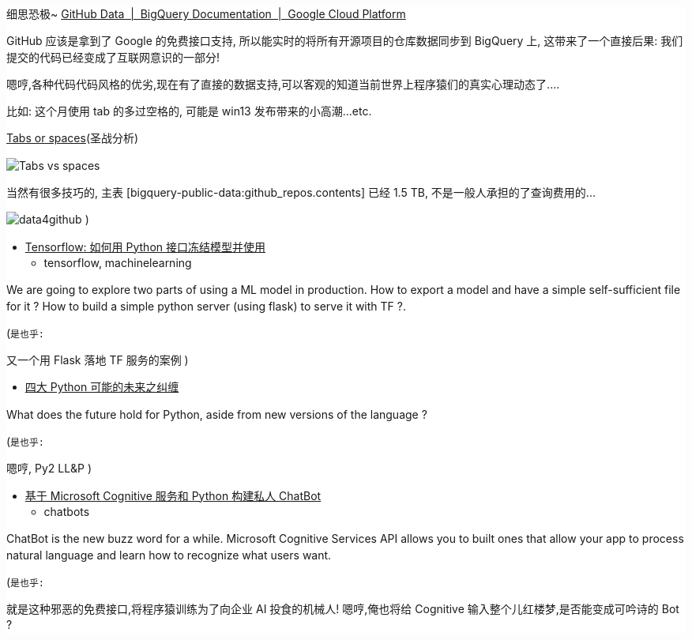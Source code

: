 细思恐极~ [GitHub Data  |  BigQuery Documentation  |  Google Cloud Platform](https://cloud.google.com/bigquery/public-data/github)

GitHub 应该是拿到了 Google 的免费接口支持,
所以能实时的将所有开源项目的仓库数据同步到 BigQuery 上,
这带来了一个直接后果: 我们提交的代码已经变成了互联网意识的一部分!

嗯哼,各种代码代码风格的优劣,现在有了直接的数据支持,可以客观的知道当前世界上程序猿们的真实心理动态了....

比如: 这个月使用 tab 的多过空格的, 可能是 win13 发布带来的小高潮...etc.

[Tabs or spaces](https://medium.com/@hoffa/400-000-github-repositories-1-billion-files-14-terabytes-of-code-spaces-or-tabs-7cfe0b5dd7fd#.a3y5j7hi5)(圣战分析)

![Tabs vs spaces](https://img.readitlater.com/i/cdn-images-1.medium.com/max/1600/1*Aaqc9L1Hc62hBg_dpNgBKg/RS/w844.png?&ssl=1)

当然有很多技巧的, 主表 [bigquery-public-data:github_repos.contents] 已经 1.5 TB,
不是一般人承担的了查询费用的...



![data4github](https://camo.githubusercontent.com/d947c404d57303324a8b15bb26fd3da2b06f7e24/687474703a2f2f6769746875622d696d616765732e73332e616d617a6f6e6177732e636f6d2f626c6f672f323031322f6769746875622e73746174732e706e673f323d32)
)


- [Tensorflow: 如何用 Python 接口冻结模型并使用](https://blog.metaflow.fr/tensorflow-how-to-freeze-a-model-and-serve-it-with-a-python-api-d4f3596b3adc#.n8b5wb720)
    + tensorflow, machinelearning

We are going to explore two parts of using a ML model in production. How to export a model and have a simple self-sufficient file for it ? How to build a simple python server (using flask) to serve it with TF ?.

(`是也乎:`

又一个用 Flask 落地 TF 服务的案例
)


- [四大 Python 可能的未来之纠缠](http://www.infoworld.com/article/3146967/application-development/4-likely-future-twists-for-python.html)

What does the future hold for Python, aside from new versions of the language ?

(`是也乎:`

嗯哼, Py2 LL&P
)


- [基于 Microsoft Cognitive 服务和 Python 构建私人 ChatBot](https://blogs.msdn.microsoft.com/uk_faculty_connection/2016/11/28/creating-my-first-chatbot-using-microsoft-cognitive-services-and-python/)
    + chatbots

ChatBot is the new buzz word for a while. Microsoft Cognitive Services API allows you to built ones that allow your app to process natural language and learn how to recognize what users want.


(`是也乎:`

就是这种邪恶的免费接口,将程序猿训练为了向企业 AI 投食的机械人!
嗯哼,俺也将给 Cognitive 输入整个儿红楼梦,是否能变成可吟诗的 Bot ?
